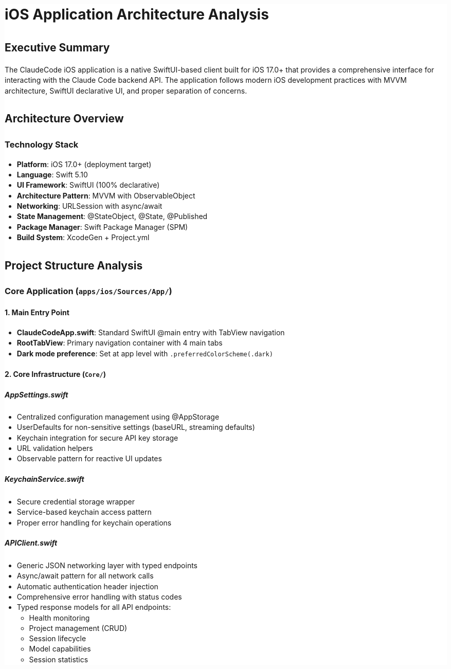 # iOS Application Architecture Analysis

## Executive Summary

The ClaudeCode iOS application is a native SwiftUI-based client built for iOS 17.0+ that provides a comprehensive interface for interacting with the Claude Code backend API. The application follows modern iOS development practices with MVVM architecture, SwiftUI declarative UI, and proper separation of concerns.

## Architecture Overview

### Technology Stack
- **Platform**: iOS 17.0+ (deployment target)
- **Language**: Swift 5.10
- **UI Framework**: SwiftUI (100% declarative)
- **Architecture Pattern**: MVVM with ObservableObject
- **Networking**: URLSession with async/await
- **State Management**: @StateObject, @State, @Published
- **Package Manager**: Swift Package Manager (SPM)
- **Build System**: XcodeGen + Project.yml

## Project Structure Analysis

### Core Application (`apps/ios/Sources/App/`)

#### 1. Main Entry Point
- **ClaudeCodeApp.swift**: Standard SwiftUI @main entry with TabView navigation
- **RootTabView**: Primary navigation container with 4 main tabs
- **Dark mode preference**: Set at app level with `.preferredColorScheme(.dark)`

#### 2. Core Infrastructure (`Core/`)

##### AppSettings.swift
- Centralized configuration management using @AppStorage
- UserDefaults for non-sensitive settings (baseURL, streaming defaults)
- Keychain integration for secure API key storage
- URL validation helpers
- Observable pattern for reactive UI updates

##### KeychainService.swift
- Secure credential storage wrapper
- Service-based keychain access pattern
- Proper error handling for keychain operations

##### APIClient.swift
- Generic JSON networking layer with typed endpoints
- Async/await pattern for all network calls
- Automatic authentication header injection
- Comprehensive error handling with status codes
- Typed response models for all API endpoints:
  - Health monitoring
  - Project management (CRUD)
  - Session lifecycle
  - Model capabilities
  - Session statistics
